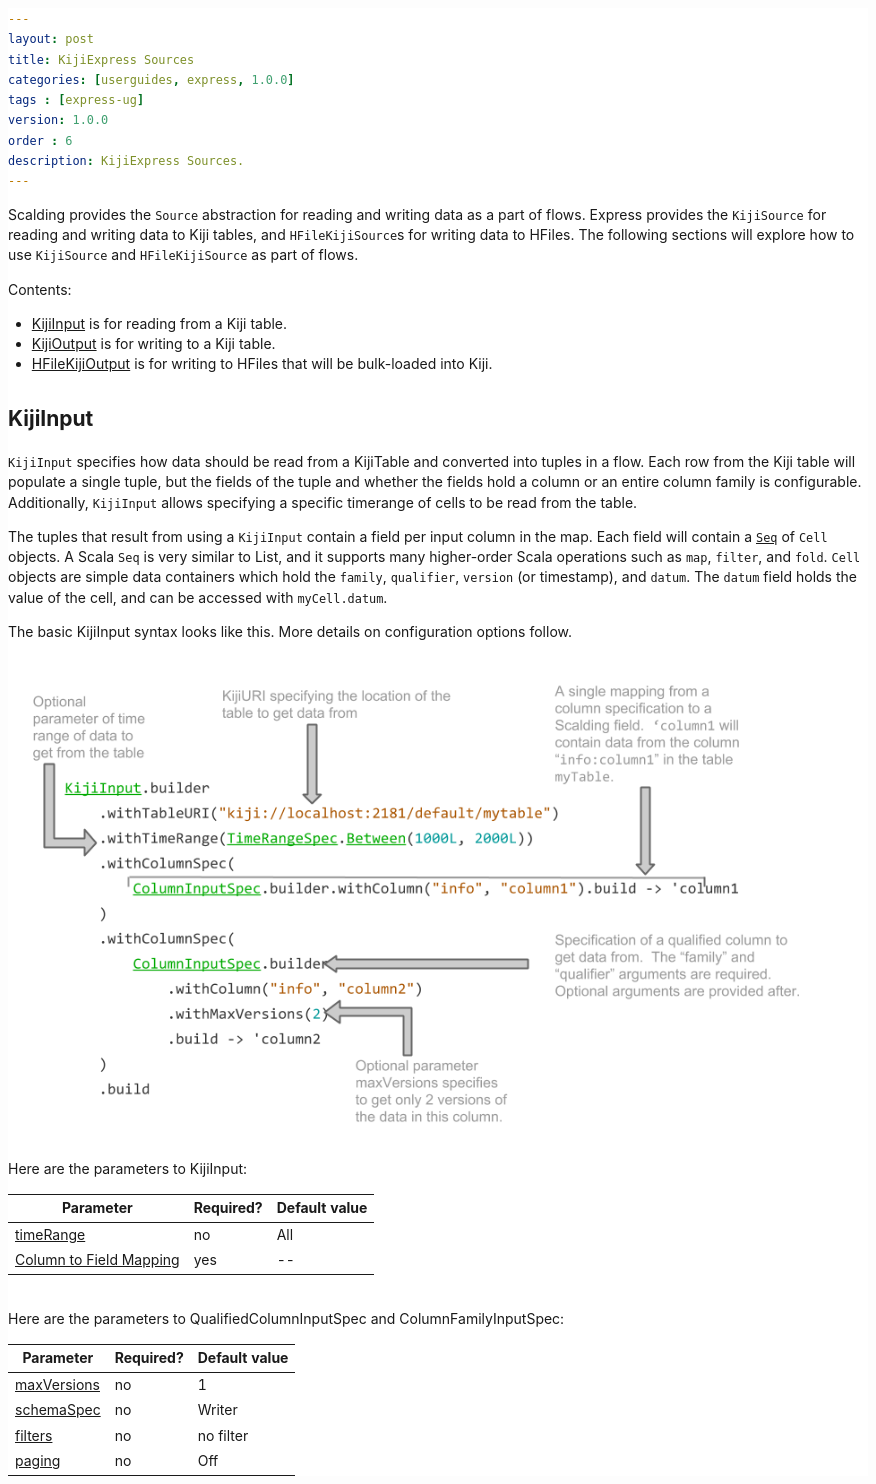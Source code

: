 ```yaml
---
layout: post
title: KijiExpress Sources
categories: [userguides, express, 1.0.0]
tags : [express-ug]
version: 1.0.0
order : 6
description: KijiExpress Sources.
---
```


Scalding provides the `Source` abstraction for reading and writing data as a part of flows. Express
provides the `KijiSource` for reading and writing data to Kiji tables, and `HFileKijiSource`s for
writing data to HFiles.  The following sections will explore how to use `KijiSource` and
`HFileKijiSource` as part of flows.

Contents:

* [KijiInput](#kijiinput) is for reading from a Kiji table.
* [KijiOutput](#kijioutput) is for writing to a Kiji table.
* [HFileKijiOutput](#hfilekijioutput) is for writing to HFiles that will be bulk-loaded into Kiji.

## KijiInput

`KijiInput` specifies how data should be read from a KijiTable and converted into tuples in a flow.
Each row from the Kiji table will populate a single tuple, but the fields of the tuple and whether
the fields hold a column or an entire column family is configurable.  Additionally, `KijiInput`
allows specifying a specific timerange of cells to be read from the table.

The tuples that result from using a `KijiInput` contain a field per input column in the map.  Each
field will contain a [`Seq`](http://www.scala-lang.org/api/current/index.html#scala.collection.Seq)
of `Cell` objects.  A Scala `Seq` is very similar to List, and it supports many higher-order Scala
operations such as `map`, `filter`, and `fold`.  `Cell` objects are simple data containers which
hold the `family`, `qualifier`, `version` (or timestamp), and `datum`.  The `datum` field holds the
value of the cell, and can be accessed with `myCell.datum`.

The basic KijiInput syntax looks like this.  More details on configuration options follow.

![KijiInput Syntax][kiji_input]

[kiji_input]: ../../../../assets/images/kiji-input.png

Here are the parameters to KijiInput:

| Parameter | Required? | Default value |
| ------------- | ------- | -------- |
| [timeRange](#specifying_a_timerange_optional) | no | All |
| [Column to Field Mapping](#specifying_a_column_to_field_mapping_required) | yes | -- |

</br>
Here are the parameters to QualifiedColumnInputSpec and ColumnFamilyInputSpec:

| Parameter | Required? | Default value |
| ------------- | ------- | -------- |
| [maxVersions](#maxversions) | no | 1 |
| [schemaSpec](#schemaspec) | no | Writer |
| [filters](#filters) | no | no filter |
| [paging](#paging) | no | Off |


[kiji_output]: ../../../../assets/images/kiji-output.png